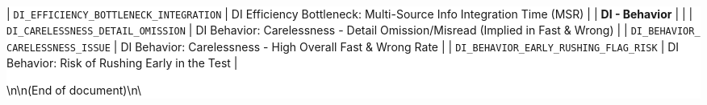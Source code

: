 | `DI_EFFICIENCY_BOTTLENECK_INTEGRATION`     | DI Efficiency Bottleneck: Multi-Source Info Integration Time (MSR)  |
| **DI - Behavior**                          |                                                                      |
| `DI_CARELESSNESS_DETAIL_OMISSION`          | DI Behavior: Carelessness - Detail Omission/Misread (Implied in Fast & Wrong) |
| `DI_BEHAVIOR_CARELESSNESS_ISSUE`           | DI Behavior: Carelessness - High Overall Fast & Wrong Rate          |
| `DI_BEHAVIOR_EARLY_RUSHING_FLAG_RISK`      | DI Behavior: Risk of Rushing Early in the Test                     |

\n\n(End of document)\n\